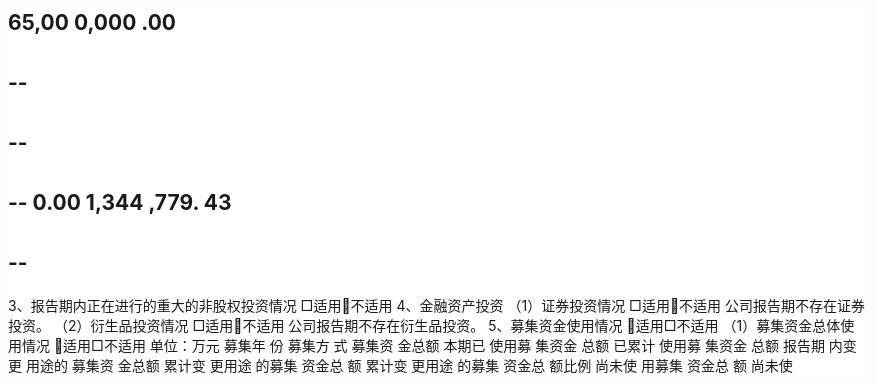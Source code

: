 65,00
0,000
.00
--
--
--
--
--
--
0.00
1,344
,779.
43
--
--
--
3、报告期内正在进行的重大的非股权投资情况
□适用不适用
4、金融资产投资
（1）证券投资情况
□适用不适用
公司报告期不存在证券投资。
（2）衍生品投资情况
□适用不适用
公司报告期不存在衍生品投资。
5、募集资金使用情况
适用□不适用
（1）募集资金总体使用情况
适用□不适用
单位：万元
募集年
份
募集方
式
募集资
金总额
本期已
使用募
集资金
总额
已累计
使用募
集资金
总额
报告期
内变更
用途的
募集资
金总额
累计变
更用途
的募集
资金总
额
累计变
更用途
的募集
资金总
额比例
尚未使
用募集
资金总
额
尚未使